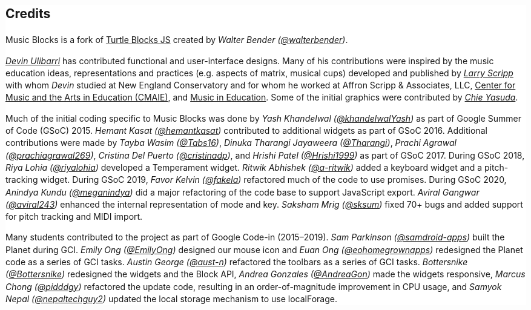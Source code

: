 ## <a name="CREDITS"></a>Credits

Music Blocks is a fork of [Turtle Blocks
JS](https://github.com/sugarlabs/turtleblocksjs) created by _Walter
Bender ([@walterbender](https://github.com/walterbender))_.

[_Devin Ulibarri_](http://www.devinulibarri.com/) has contributed
functional and user-interface designs. Many of his contributions were
inspired by the music education ideas, representations and practices
(e.g. aspects of matrix, musical cups) developed and published by
[_Larry
Scripp_](https://web.archive.org/web/20160204212801/http://www.larryscripp.net/)
with whom _Devin_ studied at New England Conservatory and for whom he
worked at Affron Scripp & Associates, LLC, [Center for Music and the
Arts in Education
(CMAIE)](https://web.archive.org/web/20210713204847/http://centerformie.org/),
and [Music in
Education](https://web.archive.org/web/20231130103746/http://music-in-education.org/). Some
of the initial graphics were contributed by [_Chie
Yasuda_](https://www.chieyasuda.com).

Much of the initial coding specific to Music Blocks was done by _Yash
Khandelwal ([@khandelwalYash](https://github.com/khandelwalYash))_ as
part of Google Summer of Code (GSoC) 2015. _Hemant Kasat
([@hemantkasat](https://github.com/hemantkasat))_ contributed to
additional widgets as part of GSoC 2016. Additional contributions were
made by _Tayba Wasim ([@Tabs16](https://github.com/Tabs16))_, _Dinuka
Tharangi Jayaweera ([@Tharangi](https://github.com/Tharangi))_,
_Prachi Agrawal
([@prachiagrawal269](https://github.com/prachiagrawal269))_, _Cristina
Del Puerto ([@cristinadp](https://github.com/cristinadp))_, and
_Hrishi Patel ([@Hrishi1999](https://github.com/Hrishi1999))_ as part
of GSoC 2017. During GSoC 2018, _Riya Lohia
([@riyalohia](https://github.com/riyalohia))_ developed a Temperament
widget.  _Ritwik Abhishek ([@a-ritwik](https://github.com/a-ritwik))_
added a keyboard widget and a pitch-tracking widget. During GSoC 2019,
_Favor Kelvin ([@fakela](https://github.com/fakela))_ refactored much
of the code to use promises. During GSoC 2020, _Anindya Kundu
([@meganindya](https://github.com/meganindya))_ did a major
refactoring of the code base to support JavaScript export. _Aviral
Gangwar ([@aviral243](https://github.com/aviral243))_ enhanced the
internal representation of mode and key.  _Saksham Mrig
([@sksum](https://github.com/sksum))_ fixed 70+ bugs and added support
for pitch tracking and MIDI import.

Many students contributed to the project as part of Google Code-in
(2015&ndash;2019).  _Sam Parkinson
([@samdroid-apps](https://github.com/samdroid-apps))_ built the Planet
during GCI.  _Emily Ong ([@EmilyOng](https://github.com/EmilyOng))_
designed our mouse icon and _Euan Ong
([@eohomegrownapps](https://github.com/eohomegrownapps))_ redesigned
the Planet code as a series of GCI tasks.  _Austin George
([@aust-n](https://github.com/aust-n))_ refactored the toolbars as a
series of GCI tasks. _Bottersnike
([@Bottersnike](https://github.com/Bottersnike))_ redesigned the
widgets and the Block API, _Andrea Gonzales
([@AndreaGon](https://github.com/AndreaGon))_ made the widgets
responsive, _Marcus Chong ([@pidddgy](https://github.com/pidddgy))_
refactored the update code, resulting in an order-of-magnitude
improvement in CPU usage, and _Samyok Nepal
([@nepaltechguy2](https://github.com/nepaltechguy2))_ updated the
local storage mechanism to use localForage.
